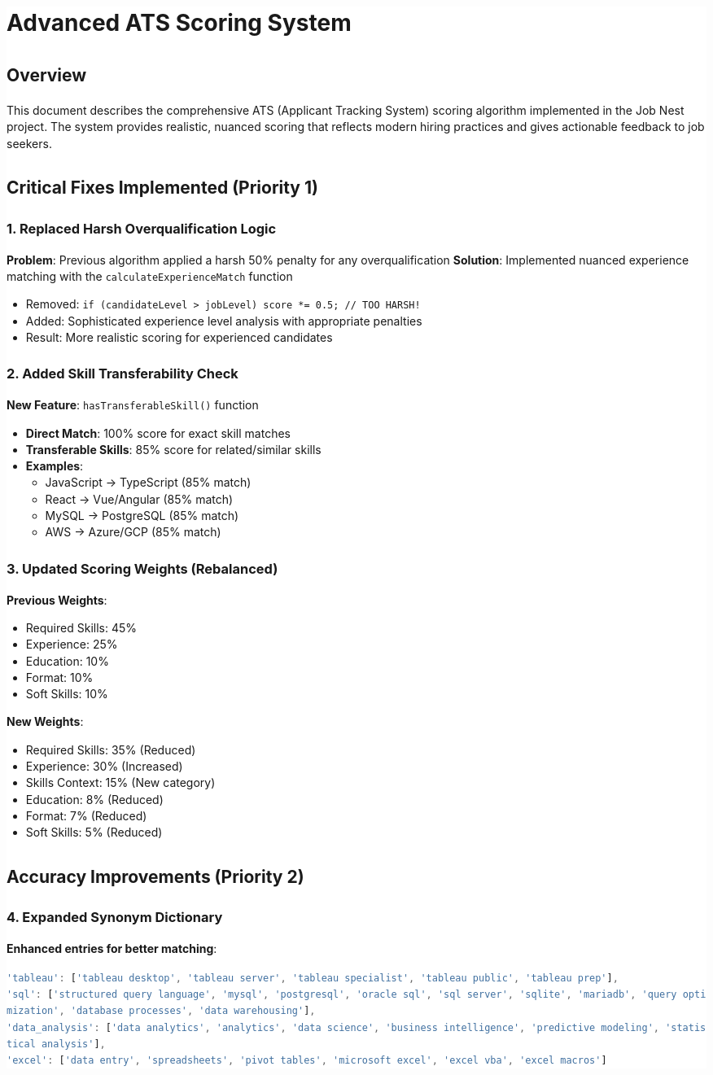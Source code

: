 # Advanced ATS Scoring System

## Overview
This document describes the comprehensive ATS (Applicant Tracking System) scoring algorithm implemented in the Job Nest project. The system provides realistic, nuanced scoring that reflects modern hiring practices and gives actionable feedback to job seekers.

## Critical Fixes Implemented (Priority 1)

### 1. Replaced Harsh Overqualification Logic
**Problem**: Previous algorithm applied a harsh 50% penalty for any overqualification
**Solution**: Implemented nuanced experience matching with the `calculateExperienceMatch` function
- Removed: `if (candidateLevel > jobLevel) score *= 0.5; // TOO HARSH!`
- Added: Sophisticated experience level analysis with appropriate penalties
- Result: More realistic scoring for experienced candidates

### 2. Added Skill Transferability Check
**New Feature**: `hasTransferableSkill()` function
- **Direct Match**: 100% score for exact skill matches
- **Transferable Skills**: 85% score for related/similar skills
- **Examples**: 
  - JavaScript → TypeScript (85% match)
  - React → Vue/Angular (85% match)
  - MySQL → PostgreSQL (85% match)
  - AWS → Azure/GCP (85% match)

### 3. Updated Scoring Weights (Rebalanced)
**Previous Weights**:
- Required Skills: 45%
- Experience: 25%
- Education: 10%
- Format: 10%
- Soft Skills: 10%

**New Weights**:
- Required Skills: 35% (Reduced)
- Experience: 30% (Increased)
- Skills Context: 15% (New category)
- Education: 8% (Reduced)
- Format: 7% (Reduced)
- Soft Skills: 5% (Reduced)

## Accuracy Improvements (Priority 2)

### 4. Expanded Synonym Dictionary
**Enhanced entries for better matching**:
```typescript
'tableau': ['tableau desktop', 'tableau server', 'tableau specialist', 'tableau public', 'tableau prep'],
'sql': ['structured query language', 'mysql', 'postgresql', 'oracle sql', 'sql server', 'sqlite', 'mariadb', 'query optimization', 'database processes', 'data warehousing'],
'data_analysis': ['data analytics', 'analytics', 'data science', 'business intelligence', 'predictive modeling', 'statistical analysis'],
'excel': ['data entry', 'spreadsheets', 'pivot tables', 'microsoft excel', 'excel vba', 'excel macros']
```
